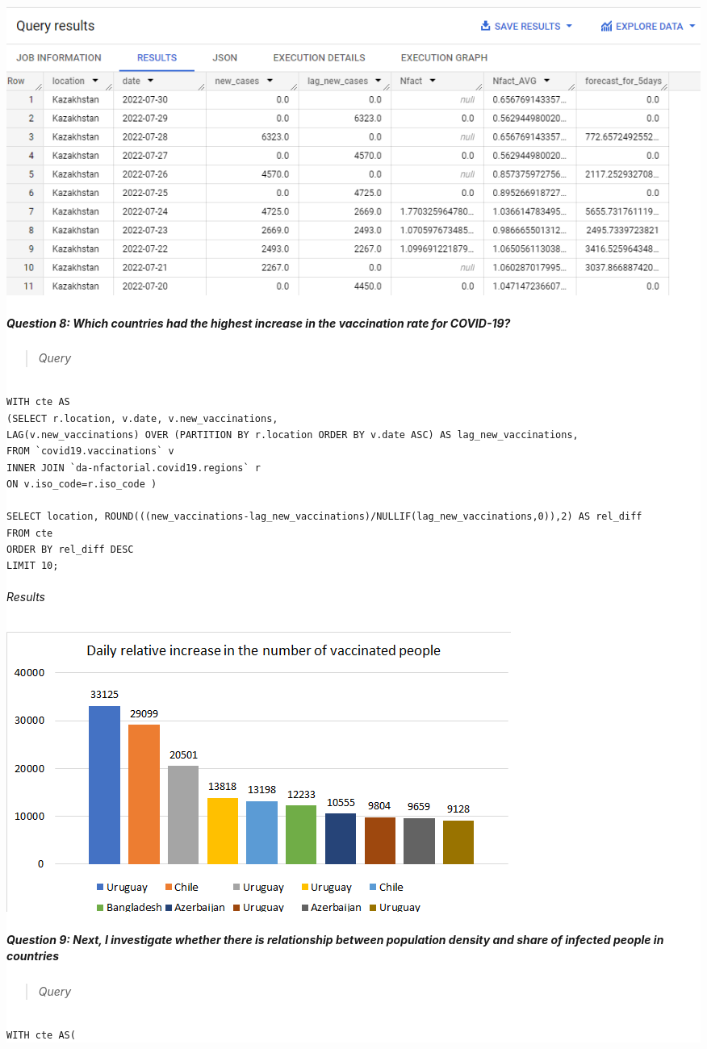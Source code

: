 <a href="question 7 results.png"><img src="images for COVID-19 analysis/question 7 results.png" style="min-width: 300px"></a>

##### Question 8: Which countries had the highest increase in the vaccination rate for COVID-19?
> ###### Query
```
WITH cte AS 
(SELECT r.location, v.date, v.new_vaccinations, 
LAG(v.new_vaccinations) OVER (PARTITION BY r.location ORDER BY v.date ASC) AS lag_new_vaccinations,
FROM `covid19.vaccinations` v
INNER JOIN `da-nfactorial.covid19.regions` r
ON v.iso_code=r.iso_code )

SELECT location, ROUND(((new_vaccinations-lag_new_vaccinations)/NULLIF(lag_new_vaccinations,0)),2) AS rel_diff
FROM cte
ORDER BY rel_diff DESC
LIMIT 10; 
```
###### Results
<a href="relative increase in the number of vaccinated people.png"><img src="images for COVID-19 analysis/relative increase in the number of vaccinated people.png" style="min-width: 300px"></a>
##### Question 9: Next, I investigate whether there is relationship between population density and share of infected people in countries
> ###### Query
```
WITH cte AS(
```